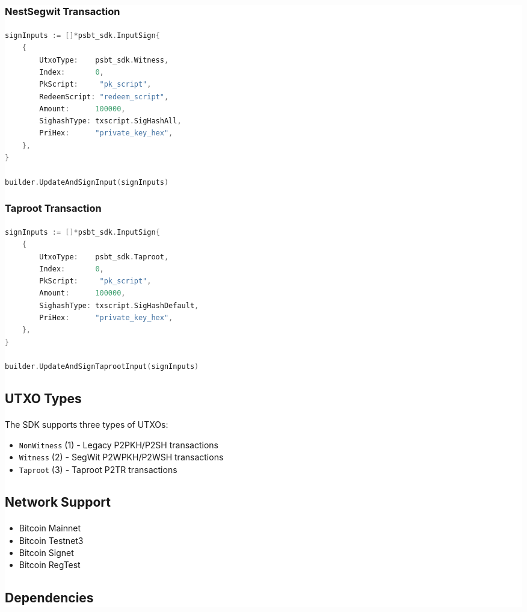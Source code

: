 ### NestSegwit Transaction

```go
signInputs := []*psbt_sdk.InputSign{
    {
        UtxoType:    psbt_sdk.Witness,
        Index:       0,
        PkScript:     "pk_script",
        RedeemScript: "redeem_script",
        Amount:      100000,
        SighashType: txscript.SigHashAll,
        PriHex:      "private_key_hex",
    },
}

builder.UpdateAndSignInput(signInputs)
```

### Taproot Transaction

```go
signInputs := []*psbt_sdk.InputSign{
    {
        UtxoType:    psbt_sdk.Taproot,
        Index:       0,
        PkScript:     "pk_script",
        Amount:      100000,
        SighashType: txscript.SigHashDefault,
        PriHex:      "private_key_hex",
    },
}

builder.UpdateAndSignTaprootInput(signInputs)
```

## UTXO Types

The SDK supports three types of UTXOs:

- `NonWitness` (1) - Legacy P2PKH/P2SH transactions
- `Witness` (2) - SegWit P2WPKH/P2WSH transactions  
- `Taproot` (3) - Taproot P2TR transactions

## Network Support

- Bitcoin Mainnet
- Bitcoin Testnet3
- Bitcoin Signet
- Bitcoin RegTest

## Dependencies
